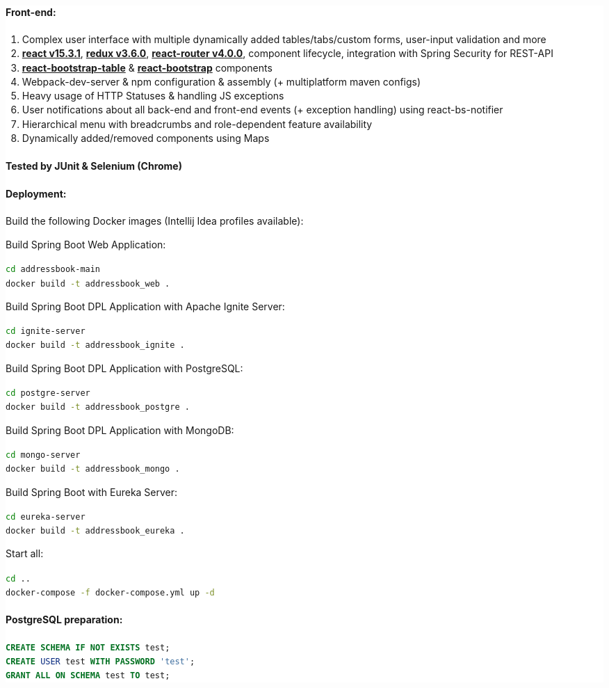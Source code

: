 #### Front-end:
1.  Complex user interface with multiple dynamically added tables/tabs/custom forms, user-input validation and more
2.  [**react v15.3.1**](https://reactjs.org/blog/2016/04/07/react-v15.html), [**redux v3.6.0**](https://react-redux.js.org/), [**react-router v4.0.0**](https://reacttraining.com/react-router/web/guides/quick-start), component lifecycle, integration with Spring Security for REST-API
3.  [**react-bootstrap-table**](http://allenfang.github.io/react-bootstrap-table/) & [**react-bootstrap**](https://react-bootstrap.github.io/components/table/) components
4.  Webpack-dev-server & npm configuration & assembly (+ multiplatform maven configs)
5.  Heavy usage of HTTP Statuses & handling JS exceptions
6.  User notifications about all back-end and front-end events (+ exception handling) using react-bs-notifier
7.  Hierarchical menu with breadcrumbs and role-dependent feature availability
8.  Dynamically added/removed components using Maps

#### Tested by JUnit & Selenium (Chrome)

#### Deployment:
Build the following Docker images (Intellij Idea profiles available):

Build Spring Boot Web Application:
```sh
cd addressbook-main
docker build -t addressbook_web .
```
Build Spring Boot DPL Application with Apache Ignite Server:
```sh
cd ignite-server
docker build -t addressbook_ignite .
```
Build Spring Boot DPL Application with PostgreSQL:
```sh
cd postgre-server
docker build -t addressbook_postgre .
```
Build Spring Boot DPL Application with MongoDB:
```sh
cd mongo-server
docker build -t addressbook_mongo .
```
Build Spring Boot with Eureka Server:
```sh
cd eureka-server
docker build -t addressbook_eureka .
```
Start all:
```sh
cd ..
docker-compose -f docker-compose.yml up -d
```

#### PostgreSQL preparation:
```sql
CREATE SCHEMA IF NOT EXISTS test;
CREATE USER test WITH PASSWORD 'test';
GRANT ALL ON SCHEMA test TO test;
```
